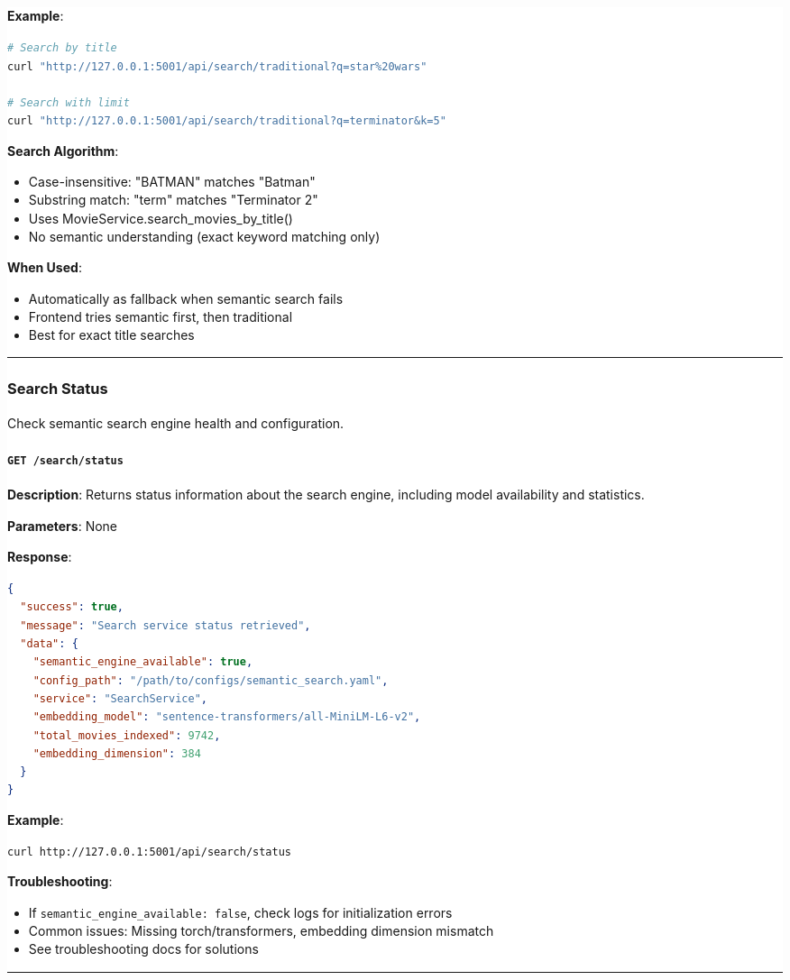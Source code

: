 **Example**:
```bash
# Search by title
curl "http://127.0.0.1:5001/api/search/traditional?q=star%20wars"

# Search with limit
curl "http://127.0.0.1:5001/api/search/traditional?q=terminator&k=5"
```

**Search Algorithm**:
- Case-insensitive: "BATMAN" matches "Batman"
- Substring match: "term" matches "Terminator 2"
- Uses MovieService.search_movies_by_title()
- No semantic understanding (exact keyword matching only)

**When Used**:
- Automatically as fallback when semantic search fails
- Frontend tries semantic first, then traditional
- Best for exact title searches

---

### Search Status

Check semantic search engine health and configuration.

#### `GET /search/status`

**Description**: Returns status information about the search engine, including model availability and statistics.

**Parameters**: None

**Response**:
```json
{
  "success": true,
  "message": "Search service status retrieved",
  "data": {
    "semantic_engine_available": true,
    "config_path": "/path/to/configs/semantic_search.yaml",
    "service": "SearchService",
    "embedding_model": "sentence-transformers/all-MiniLM-L6-v2",
    "total_movies_indexed": 9742,
    "embedding_dimension": 384
  }
}
```

**Example**:
```bash
curl http://127.0.0.1:5001/api/search/status
```

**Troubleshooting**:
- If `semantic_engine_available: false`, check logs for initialization errors
- Common issues: Missing torch/transformers, embedding dimension mismatch
- See troubleshooting docs for solutions

---
